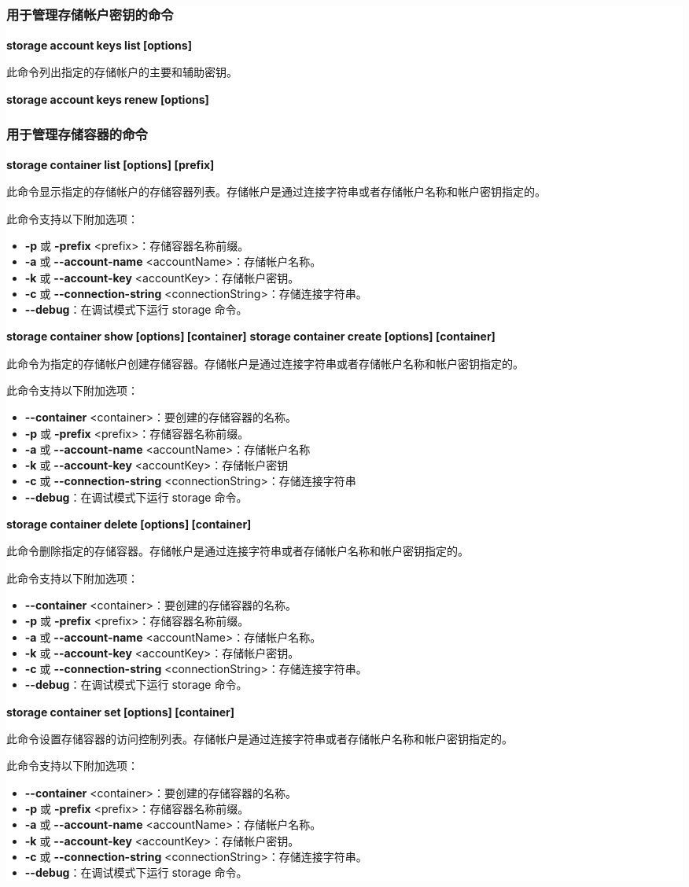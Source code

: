 ### 用于管理存储帐户密钥的命令
**storage account keys list [options] <name>**

此命令列出指定的存储帐户的主要和辅助密钥。

**storage account keys renew [options] <name>**

### 用于管理存储容器的命令
**storage container list [options] [prefix]**

此命令显示指定的存储帐户的存储容器列表。存储帐户是通过连接字符串或者存储帐户名称和帐户密钥指定的。

此命令支持以下附加选项：

- **-p** 或 **-prefix** &lt;prefix>：存储容器名称前缀。
- **-a** 或 **--account-name** &lt;accountName>：存储帐户名称。
- **-k** 或 **--account-key** &lt;accountKey>：存储帐户密钥。
- **-c** 或 **--connection-string** &lt;connectionString>：存储连接字符串。
- **--debug**：在调试模式下运行 storage 命令。

**storage container show [options] [container]**
**storage container create [options] [container]**

此命令为指定的存储帐户创建存储容器。存储帐户是通过连接字符串或者存储帐户名称和帐户密钥指定的。

此命令支持以下附加选项：

- **--container** &lt;container>：要创建的存储容器的名称。
- **-p** 或 **-prefix** &lt;prefix>：存储容器名称前缀。
- **-a** 或 **--account-name** &lt;accountName>：存储帐户名称
- **-k** 或 **--account-key** &lt;accountKey>：存储帐户密钥
- **-c** 或 **--connection-string** &lt;connectionString>：存储连接字符串
- **--debug**：在调试模式下运行 storage 命令。

**storage container delete [options] [container]**

此命令删除指定的存储容器。存储帐户是通过连接字符串或者存储帐户名称和帐户密钥指定的。

此命令支持以下附加选项：

- **--container** &lt;container>：要创建的存储容器的名称。
- **-p** 或 **-prefix** &lt;prefix>：存储容器名称前缀。
- **-a** 或 **--account-name** &lt;accountName>：存储帐户名称。
- **-k** 或 **--account-key** &lt;accountKey>：存储帐户密钥。
- **-c** 或 **--connection-string** &lt;connectionString>：存储连接字符串。
- **--debug**：在调试模式下运行 storage 命令。

**storage container set [options] [container]**

此命令设置存储容器的访问控制列表。存储帐户是通过连接字符串或者存储帐户名称和帐户密钥指定的。

此命令支持以下附加选项：

- **--container** &lt;container>：要创建的存储容器的名称。
- **-p** 或 **-prefix** &lt;prefix>：存储容器名称前缀。
- **-a** 或 **--account-name** &lt;accountName>：存储帐户名称。
- **-k** 或 **--account-key** &lt;accountKey>：存储帐户密钥。
- **-c** 或 **--connection-string** &lt;connectionString>：存储连接字符串。
- **--debug**：在调试模式下运行 storage 命令。
